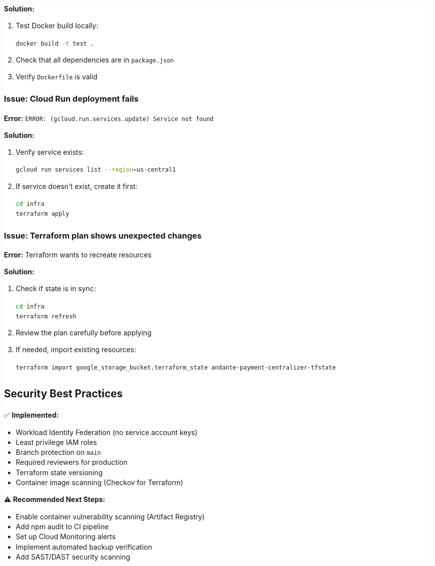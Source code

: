 **Solution:**
1. Test Docker build locally:
   ```bash
   docker build -t test .
   ```

2. Check that all dependencies are in `package.json`

3. Verify `Dockerfile` is valid

### Issue: Cloud Run deployment fails

**Error:** `ERROR: (gcloud.run.services.update) Service not found`

**Solution:**
1. Verify service exists:
   ```bash
   gcloud run services list --region=us-central1
   ```

2. If service doesn't exist, create it first:
   ```bash
   cd infra
   terraform apply
   ```

### Issue: Terraform plan shows unexpected changes

**Error:** Terraform wants to recreate resources

**Solution:**
1. Check if state is in sync:
   ```bash
   cd infra
   terraform refresh
   ```

2. Review the plan carefully before applying

3. If needed, import existing resources:
   ```bash
   terraform import google_storage_bucket.terraform_state andante-payment-centralizer-tfstate
   ```

## Security Best Practices

✅ **Implemented:**
- Workload Identity Federation (no service account keys)
- Least privilege IAM roles
- Branch protection on `main`
- Required reviewers for production
- Terraform state versioning
- Container image scanning (Checkov for Terraform)

⚠️ **Recommended Next Steps:**
- Enable container vulnerability scanning (Artifact Registry)
- Add npm audit to CI pipeline
- Set up Cloud Monitoring alerts
- Implement automated backup verification
- Add SAST/DAST security scanning
